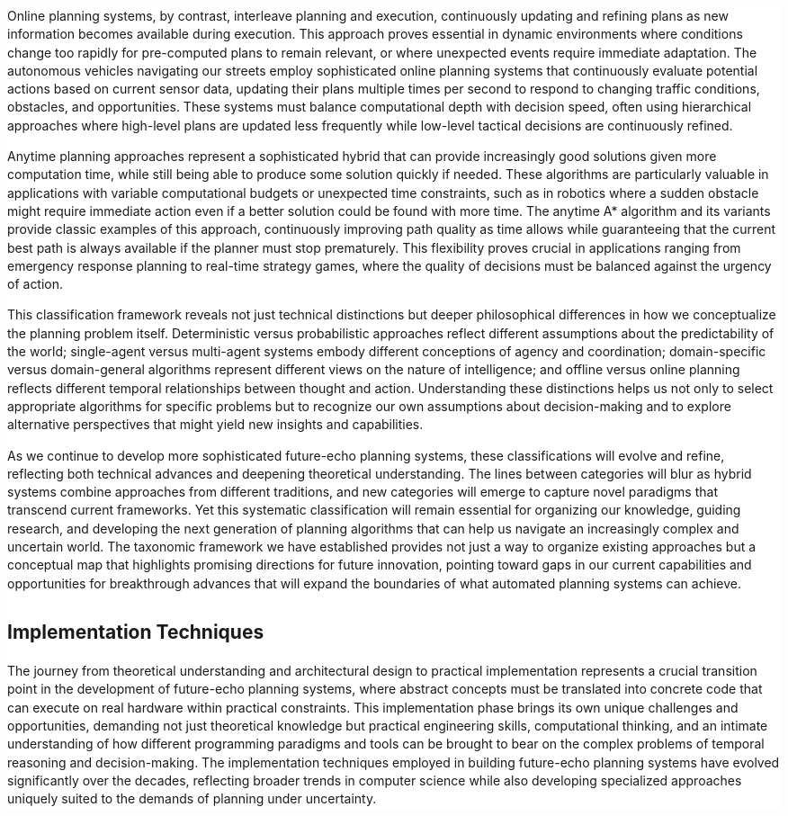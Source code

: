 Online planning systems, by contrast, interleave planning and execution, continuously updating and refining plans as new information becomes available during execution. This approach proves essential in dynamic environments where conditions change too rapidly for pre-computed plans to remain relevant, or where unexpected events require immediate adaptation. The autonomous vehicles navigating our streets employ sophisticated online planning systems that continuously evaluate potential actions based on current sensor data, updating their plans multiple times per second to respond to changing traffic conditions, obstacles, and opportunities. These systems must balance computational depth with decision speed, often using hierarchical approaches where high-level plans are updated less frequently while low-level tactical decisions are continuously refined.

Anytime planning approaches represent a sophisticated hybrid that can provide increasingly good solutions given more computation time, while still being able to produce some solution quickly if needed. These algorithms are particularly valuable in applications with variable computational budgets or unexpected time constraints, such as in robotics where a sudden obstacle might require immediate action even if a better solution could be found with more time. The anytime A* algorithm and its variants provide classic examples of this approach, continuously improving path quality as time allows while guaranteeing that the current best path is always available if the planner must stop prematurely. This flexibility proves crucial in applications ranging from emergency response planning to real-time strategy games, where the quality of decisions must be balanced against the urgency of action.

This classification framework reveals not just technical distinctions but deeper philosophical differences in how we conceptualize the planning problem itself. Deterministic versus probabilistic approaches reflect different assumptions about the predictability of the world; single-agent versus multi-agent systems embody different conceptions of agency and coordination; domain-specific versus domain-general algorithms represent different views on the nature of intelligence; and offline versus online planning reflects different temporal relationships between thought and action. Understanding these distinctions helps us not only to select appropriate algorithms for specific problems but to recognize our own assumptions about decision-making and to explore alternative perspectives that might yield new insights and capabilities.

As we continue to develop more sophisticated future-echo planning systems, these classifications will evolve and refine, reflecting both technical advances and deepening theoretical understanding. The lines between categories will blur as hybrid systems combine approaches from different traditions, and new categories will emerge to capture novel paradigms that transcend current frameworks. Yet this systematic classification will remain essential for organizing our knowledge, guiding research, and developing the next generation of planning algorithms that can help us navigate an increasingly complex and uncertain world. The taxonomic framework we have established provides not just a way to organize existing approaches but a conceptual map that highlights promising directions for future innovation, pointing toward gaps in our current capabilities and opportunities for breakthrough advances that will expand the boundaries of what automated planning systems can achieve.

## Implementation Techniques

The journey from theoretical understanding and architectural design to practical implementation represents a crucial transition point in the development of future-echo planning systems, where abstract concepts must be translated into concrete code that can execute on real hardware within practical constraints. This implementation phase brings its own unique challenges and opportunities, demanding not just theoretical knowledge but practical engineering skills, computational thinking, and an intimate understanding of how different programming paradigms and tools can be brought to bear on the complex problems of temporal reasoning and decision-making. The implementation techniques employed in building future-echo planning systems have evolved significantly over the decades, reflecting broader trends in computer science while also developing specialized approaches uniquely suited to the demands of planning under uncertainty.
